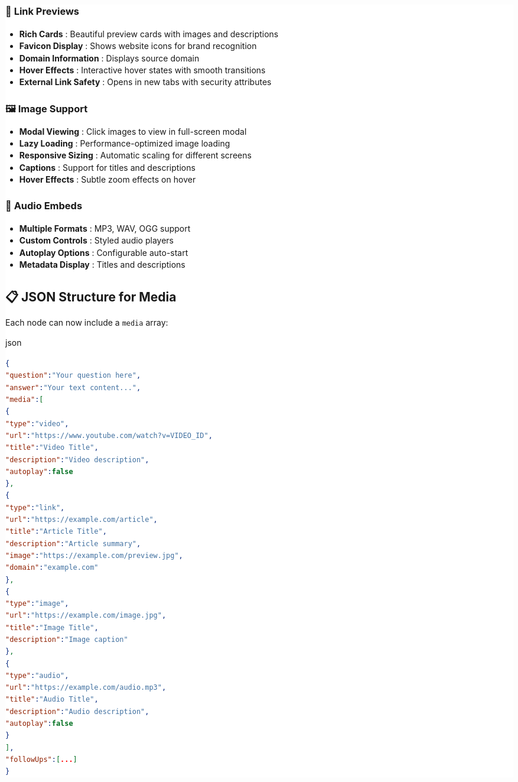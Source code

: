 ### 🔗 **Link Previews**

* **Rich Cards** : Beautiful preview cards with images and descriptions
* **Favicon Display** : Shows website icons for brand recognition
* **Domain Information** : Displays source domain
* **Hover Effects** : Interactive hover states with smooth transitions
* **External Link Safety** : Opens in new tabs with security attributes

### 🖼️ **Image Support**

* **Modal Viewing** : Click images to view in full-screen modal
* **Lazy Loading** : Performance-optimized image loading
* **Responsive Sizing** : Automatic scaling for different screens
* **Captions** : Support for titles and descriptions
* **Hover Effects** : Subtle zoom effects on hover

### 🎵 **Audio Embeds**

* **Multiple Formats** : MP3, WAV, OGG support
* **Custom Controls** : Styled audio players
* **Autoplay Options** : Configurable auto-start
* **Metadata Display** : Titles and descriptions

## 📋 **JSON Structure for Media**

Each node can now include a `media` array:

json

```json
{
"question":"Your question here",
"answer":"Your text content...",
"media":[
{
"type":"video",
"url":"https://www.youtube.com/watch?v=VIDEO_ID",
"title":"Video Title",
"description":"Video description",
"autoplay":false
},
{
"type":"link", 
"url":"https://example.com/article",
"title":"Article Title",
"description":"Article summary",
"image":"https://example.com/preview.jpg",
"domain":"example.com"
},
{
"type":"image",
"url":"https://example.com/image.jpg",
"title":"Image Title",
"description":"Image caption"
},
{
"type":"audio",
"url":"https://example.com/audio.mp3",
"title":"Audio Title",
"description":"Audio description",
"autoplay":false
}
],
"followUps":[...]
}
```